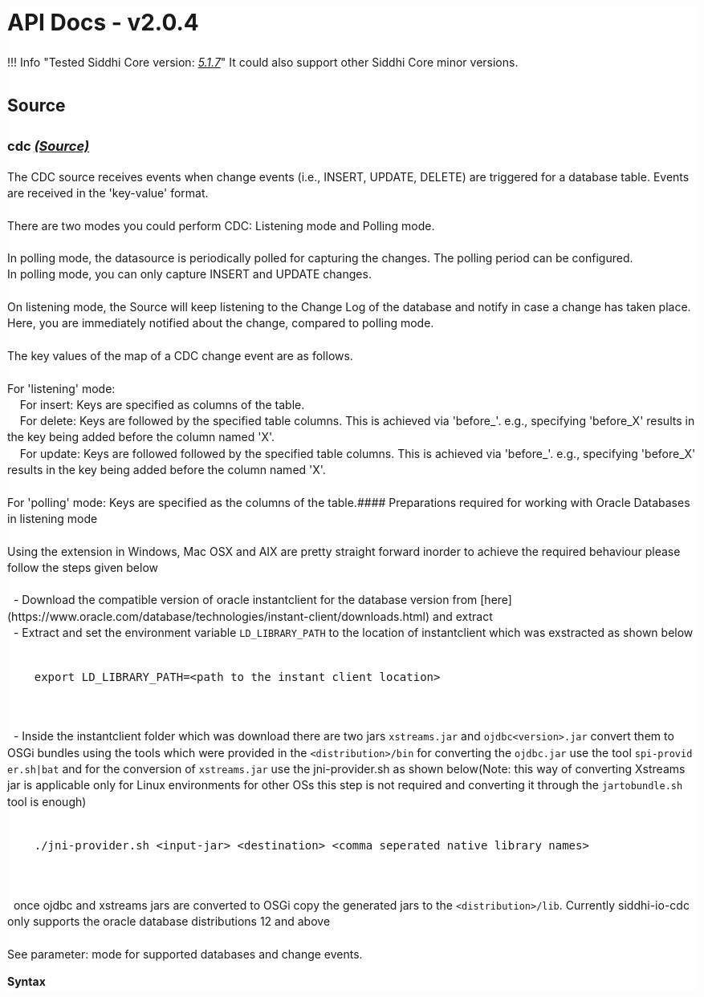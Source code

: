 # API Docs - v2.0.4

!!! Info "Tested Siddhi Core version: *<a target="_blank" href="http://siddhi.io/en/v5.1/docs/query-guide/">5.1.7</a>*"
    It could also support other Siddhi Core minor versions.

## Source

### cdc *<a target="_blank" href="http://siddhi.io/en/v5.1/docs/query-guide/#source">(Source)</a>*
<p></p>
<p style="word-wrap: break-word;margin: 0;">The CDC source receives events when change events (i.e., INSERT, UPDATE, DELETE) are triggered for a database table. Events are received in the 'key-value' format.<br><br>There are two modes you could perform CDC: Listening mode and Polling mode.<br><br>In polling mode, the datasource is periodically polled for capturing the changes. The polling period can be configured.<br>In polling mode, you can only capture INSERT and UPDATE changes.<br><br>On listening mode, the Source will keep listening to the Change Log of the database and notify in case a change has taken place. Here, you are immediately notified about the change, compared to polling mode.<br><br>The key values of the map of a CDC change event are as follows.<br><br>For 'listening' mode: <br>&nbsp;&nbsp;&nbsp;&nbsp;For insert: Keys are specified as columns of the table.<br>&nbsp;&nbsp;&nbsp;&nbsp;For delete: Keys are followed by the specified table columns. This is achieved via 'before_'. e.g., specifying 'before_X' results in the key being added before the column named 'X'.<br>&nbsp;&nbsp;&nbsp;&nbsp;For update: Keys are followed followed by the specified table columns. This is achieved via 'before_'. e.g., specifying 'before_X' results in the key being added before the column named 'X'.<br><br>For 'polling' mode: Keys are specified as the columns of the table.#### Preparations required for working with Oracle Databases in listening mode<br><br>Using the extension in Windows, Mac OSX and AIX are pretty straight forward inorder to achieve the required behaviour please follow the steps given below<br><br>&nbsp;&nbsp;- Download the compatible version of oracle instantclient for the database version from [here](https://www.oracle.com/database/technologies/instant-client/downloads.html) and extract<br>&nbsp;&nbsp;- Extract and set the environment variable <code>LD_LIBRARY_PATH</code> to the location of instantclient which was exstracted as shown below<br>&nbsp;&nbsp;</p><pre>
    export LD_LIBRARY_PATH=&lt;path to the instant client location&gt;
  </pre><p style="word-wrap: break-word;margin: 0;"><br>&nbsp;&nbsp;- Inside the instantclient folder which was download there are two jars <code>xstreams.jar</code> and <code>ojdbc&lt;version&gt;.jar</code> convert them to OSGi bundles using the tools which were provided in the <code>&lt;distribution&gt;/bin</code> for converting the <code>ojdbc.jar</code> use the tool <code>spi-provider.sh|bat</code> and for the conversion of <code>xstreams.jar</code> use the jni-provider.sh as shown below(Note: this way of converting Xstreams jar is applicable only for Linux environments for other OSs this step is not required and converting it through the <code>jartobundle.sh</code> tool is enough)<br>&nbsp;&nbsp;</p><pre>
    ./jni-provider.sh &lt;input-jar&gt; &lt;destination&gt; &lt;comma seperated native library names&gt;
  </pre><p style="word-wrap: break-word;margin: 0;"><br>&nbsp;&nbsp;once ojdbc and xstreams jars are converted to OSGi copy the generated jars to the <code>&lt;distribution&gt;/lib</code>. Currently siddhi-io-cdc only supports the oracle database distributions 12 and above<br><br>See parameter: mode for supported databases and change events.</p>
<p></p>
<span id="syntax" class="md-typeset" style="display: block; font-weight: bold;">Syntax</span>
